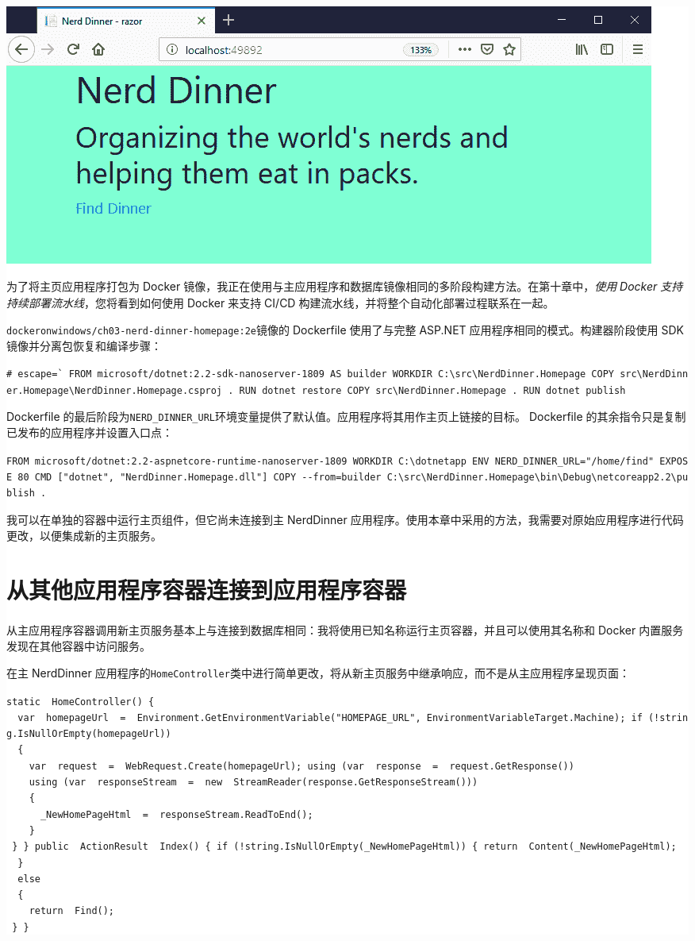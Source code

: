 ![](img/76fda9ae-bd4e-4b22-894c-26fef2521d7a.png)

为了将主页应用程序打包为 Docker 镜像，我正在使用与主应用程序和数据库镜像相同的多阶段构建方法。在第十章中，*使用 Docker 支持持续部署流水线*，您将看到如何使用 Docker 来支持 CI/CD 构建流水线，并将整个自动化部署过程联系在一起。

`dockeronwindows/ch03-nerd-dinner-homepage:2e`镜像的 Dockerfile 使用了与完整 ASP.NET 应用程序相同的模式。构建器阶段使用 SDK 镜像并分离包恢复和编译步骤：

```
# escape=` FROM microsoft/dotnet:2.2-sdk-nanoserver-1809 AS builder WORKDIR C:\src\NerdDinner.Homepage COPY src\NerdDinner.Homepage\NerdDinner.Homepage.csproj . RUN dotnet restore COPY src\NerdDinner.Homepage . RUN dotnet publish  
```

Dockerfile 的最后阶段为`NERD_DINNER_URL`环境变量提供了默认值。应用程序将其用作主页上链接的目标。 Dockerfile 的其余指令只是复制已发布的应用程序并设置入口点：

```
FROM microsoft/dotnet:2.2-aspnetcore-runtime-nanoserver-1809 WORKDIR C:\dotnetapp ENV NERD_DINNER_URL="/home/find" EXPOSE 80 CMD ["dotnet", "NerdDinner.Homepage.dll"] COPY --from=builder C:\src\NerdDinner.Homepage\bin\Debug\netcoreapp2.2\publish .
```

我可以在单独的容器中运行主页组件，但它尚未连接到主 NerdDinner 应用程序。使用本章中采用的方法，我需要对原始应用程序进行代码更改，以便集成新的主页服务。

# 从其他应用程序容器连接到应用程序容器

从主应用程序容器调用新主页服务基本上与连接到数据库相同：我将使用已知名称运行主页容器，并且可以使用其名称和 Docker 内置服务发现在其他容器中访问服务。

在主 NerdDinner 应用程序的`HomeController`类中进行简单更改，将从新主页服务中继承响应，而不是从主应用程序呈现页面：

```
static  HomeController() {
  var  homepageUrl  =  Environment.GetEnvironmentVariable("HOMEPAGE_URL", EnvironmentVariableTarget.Machine); if (!string.IsNullOrEmpty(homepageUrl))
  {
    var  request  =  WebRequest.Create(homepageUrl); using (var  response  =  request.GetResponse())
    using (var  responseStream  =  new  StreamReader(response.GetResponseStream()))
    {
      _NewHomePageHtml  =  responseStream.ReadToEnd();
    }
 } } public  ActionResult  Index() { if (!string.IsNullOrEmpty(_NewHomePageHtml)) { return  Content(_NewHomePageHtml);
  }
  else
  {
    return  Find();
 } }
```
